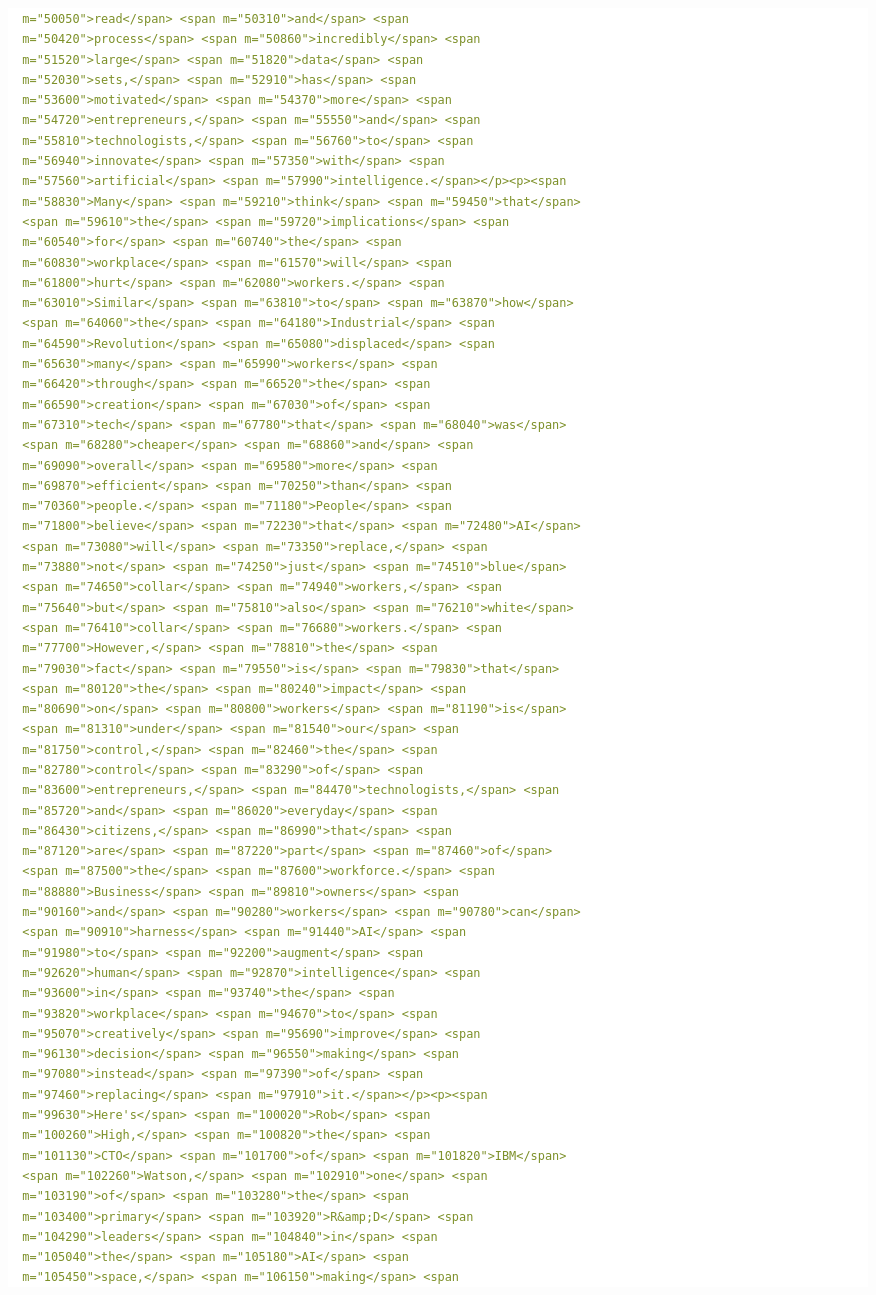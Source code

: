 ```yaml
  m="50050">read</span> <span m="50310">and</span> <span
  m="50420">process</span> <span m="50860">incredibly</span> <span
  m="51520">large</span> <span m="51820">data</span> <span
  m="52030">sets,</span> <span m="52910">has</span> <span
  m="53600">motivated</span> <span m="54370">more</span> <span
  m="54720">entrepreneurs,</span> <span m="55550">and</span> <span
  m="55810">technologists,</span> <span m="56760">to</span> <span
  m="56940">innovate</span> <span m="57350">with</span> <span
  m="57560">artificial</span> <span m="57990">intelligence.</span></p><p><span
  m="58830">Many</span> <span m="59210">think</span> <span m="59450">that</span>
  <span m="59610">the</span> <span m="59720">implications</span> <span
  m="60540">for</span> <span m="60740">the</span> <span
  m="60830">workplace</span> <span m="61570">will</span> <span
  m="61800">hurt</span> <span m="62080">workers.</span> <span
  m="63010">Similar</span> <span m="63810">to</span> <span m="63870">how</span>
  <span m="64060">the</span> <span m="64180">Industrial</span> <span
  m="64590">Revolution</span> <span m="65080">displaced</span> <span
  m="65630">many</span> <span m="65990">workers</span> <span
  m="66420">through</span> <span m="66520">the</span> <span
  m="66590">creation</span> <span m="67030">of</span> <span
  m="67310">tech</span> <span m="67780">that</span> <span m="68040">was</span>
  <span m="68280">cheaper</span> <span m="68860">and</span> <span
  m="69090">overall</span> <span m="69580">more</span> <span
  m="69870">efficient</span> <span m="70250">than</span> <span
  m="70360">people.</span> <span m="71180">People</span> <span
  m="71800">believe</span> <span m="72230">that</span> <span m="72480">AI</span>
  <span m="73080">will</span> <span m="73350">replace,</span> <span
  m="73880">not</span> <span m="74250">just</span> <span m="74510">blue</span>
  <span m="74650">collar</span> <span m="74940">workers,</span> <span
  m="75640">but</span> <span m="75810">also</span> <span m="76210">white</span>
  <span m="76410">collar</span> <span m="76680">workers.</span> <span
  m="77700">However,</span> <span m="78810">the</span> <span
  m="79030">fact</span> <span m="79550">is</span> <span m="79830">that</span>
  <span m="80120">the</span> <span m="80240">impact</span> <span
  m="80690">on</span> <span m="80800">workers</span> <span m="81190">is</span>
  <span m="81310">under</span> <span m="81540">our</span> <span
  m="81750">control,</span> <span m="82460">the</span> <span
  m="82780">control</span> <span m="83290">of</span> <span
  m="83600">entrepreneurs,</span> <span m="84470">technologists,</span> <span
  m="85720">and</span> <span m="86020">everyday</span> <span
  m="86430">citizens,</span> <span m="86990">that</span> <span
  m="87120">are</span> <span m="87220">part</span> <span m="87460">of</span>
  <span m="87500">the</span> <span m="87600">workforce.</span> <span
  m="88880">Business</span> <span m="89810">owners</span> <span
  m="90160">and</span> <span m="90280">workers</span> <span m="90780">can</span>
  <span m="90910">harness</span> <span m="91440">AI</span> <span
  m="91980">to</span> <span m="92200">augment</span> <span
  m="92620">human</span> <span m="92870">intelligence</span> <span
  m="93600">in</span> <span m="93740">the</span> <span
  m="93820">workplace</span> <span m="94670">to</span> <span
  m="95070">creatively</span> <span m="95690">improve</span> <span
  m="96130">decision</span> <span m="96550">making</span> <span
  m="97080">instead</span> <span m="97390">of</span> <span
  m="97460">replacing</span> <span m="97910">it.</span></p><p><span
  m="99630">Here's</span> <span m="100020">Rob</span> <span
  m="100260">High,</span> <span m="100820">the</span> <span
  m="101130">CTO</span> <span m="101700">of</span> <span m="101820">IBM</span>
  <span m="102260">Watson,</span> <span m="102910">one</span> <span
  m="103190">of</span> <span m="103280">the</span> <span
  m="103400">primary</span> <span m="103920">R&amp;D</span> <span
  m="104290">leaders</span> <span m="104840">in</span> <span
  m="105040">the</span> <span m="105180">AI</span> <span
  m="105450">space,</span> <span m="106150">making</span> <span
```